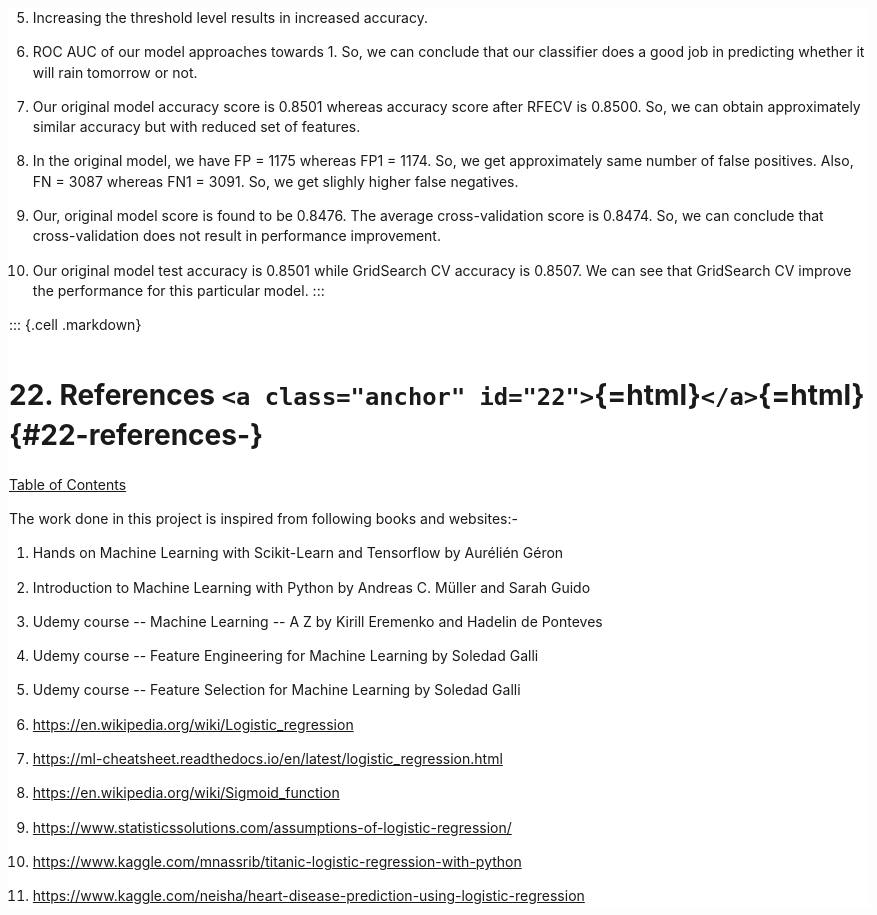 5.  Increasing the threshold level results in increased accuracy.

6.  ROC AUC of our model approaches towards 1. So, we can conclude that
    our classifier does a good job in predicting whether it will rain
    tomorrow or not.

7.  Our original model accuracy score is 0.8501 whereas accuracy score
    after RFECV is 0.8500. So, we can obtain approximately similar
    accuracy but with reduced set of features.

8.  In the original model, we have FP = 1175 whereas FP1 = 1174. So, we
    get approximately same number of false positives. Also, FN = 3087
    whereas FN1 = 3091. So, we get slighly higher false negatives.

9.  Our, original model score is found to be 0.8476. The average
    cross-validation score is 0.8474. So, we can conclude that
    cross-validation does not result in performance improvement.

10. Our original model test accuracy is 0.8501 while GridSearch CV
    accuracy is 0.8507. We can see that GridSearch CV improve the
    performance for this particular model.
:::

::: {.cell .markdown}
# **22. References** `<a class="anchor" id="22">`{=html}`</a>`{=html} {#22-references-}

[Table of Contents](#0.1)

The work done in this project is inspired from following books and
websites:-

1.  Hands on Machine Learning with Scikit-Learn and Tensorflow by
    Aurélién Géron

2.  Introduction to Machine Learning with Python by Andreas C. Müller
    and Sarah Guido

3.  Udemy course -- Machine Learning -- A Z by Kirill Eremenko and
    Hadelin de Ponteves

4.  Udemy course -- Feature Engineering for Machine Learning by Soledad
    Galli

5.  Udemy course -- Feature Selection for Machine Learning by Soledad
    Galli

6.  <https://en.wikipedia.org/wiki/Logistic_regression>

7.  <https://ml-cheatsheet.readthedocs.io/en/latest/logistic_regression.html>

8.  <https://en.wikipedia.org/wiki/Sigmoid_function>

9.  <https://www.statisticssolutions.com/assumptions-of-logistic-regression/>

10. <https://www.kaggle.com/mnassrib/titanic-logistic-regression-with-python>

11. <https://www.kaggle.com/neisha/heart-disease-prediction-using-logistic-regression>
